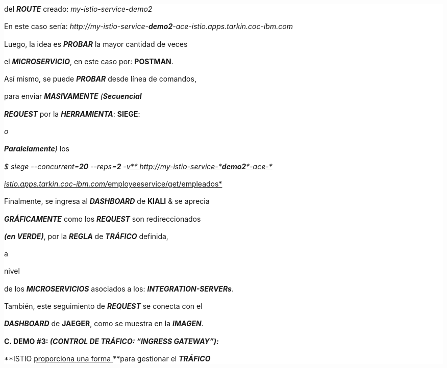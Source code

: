 del ***ROUTE*** creado: *my-istio-service-demo2*

En este caso sería: *http://my-istio-service-**demo2**-ace-istio.apps.tarkin.coc-ibm.com*



<a name="br27"></a> 

Luego, la idea es ***PROBAR*** la mayor cantidad de veces

el ***MICROSERVICIO***, en este caso por: **POSTMAN**.

Así mismo, se puede ***PROBAR*** desde línea de comandos,

para enviar ***MASIVAMENTE** (**Secuencial***

***REQUEST*** por la ***HERRAMIENTA***: **SIEGE**:

*o*

***Paralelamente**)* los

*$ siege --concurrent=**20** --reps=**2** -[v*](http://my-istio-service-demo1-ace-istio.apps.tarkin.coc-ibm.com/employeeservice/get/empleados)[* ](http://my-istio-service-demo1-ace-istio.apps.tarkin.coc-ibm.com/employeeservice/get/empleados)[http://my-istio-service-*](http://my-istio-service-demo1-ace-istio.apps.tarkin.coc-ibm.com/employeeservice/get/empleados)[**demo2***](http://my-istio-service-demo1-ace-istio.apps.tarkin.coc-ibm.com/employeeservice/get/empleados)[-ace-*](http://my-istio-service-demo1-ace-istio.apps.tarkin.coc-ibm.com/employeeservice/get/empleados)*

[*istio.apps.tarkin.coc-ibm.com/*](http://my-istio-service-demo1-ace-istio.apps.tarkin.coc-ibm.com/employeeservice/get/empleados)[employeeservice/get/empleados*](http://my-istio-service-demo1-ace-istio.apps.tarkin.coc-ibm.com/employeeservice/get/empleados)



<a name="br28"></a> 

Finalmente, se ingresa al ***DASHBOARD*** de **KIALI** & se aprecia

***GRÁFICAMENTE*** como los ***REQUEST*** son redireccionados

***(en VERDE)***, por la ***REGLA*** de ***TRÁFICO*** definida,

a

nivel

de los ***MICROSERVICIOS*** asociados a los: ***INTEGRATION-SERVERs***.

También, este seguimiento de ***REQUEST*** se conecta con el

***DASHBOARD*** de **JAEGER**, como se muestra en la ***IMAGEN***.



<a name="br29"></a> 

**C. DEMO #3: *(CONTROL DE TRÁFICO: “INGRESS GATEWAY”):***

**ISTIO [proporciona](https://kubernetes.io/docs/concepts/services-networking/service/#loadbalancer)[ ](https://kubernetes.io/docs/concepts/services-networking/service/#loadbalancer)[una](https://kubernetes.io/docs/concepts/services-networking/service/#loadbalancer)[ ](https://kubernetes.io/docs/concepts/services-networking/service/#loadbalancer)[forma](https://kubernetes.io/docs/concepts/services-networking/ingress/)[ ](https://kubernetes.io/docs/concepts/services-networking/ingress/)**para gestionar el ***TRÁFICO***

